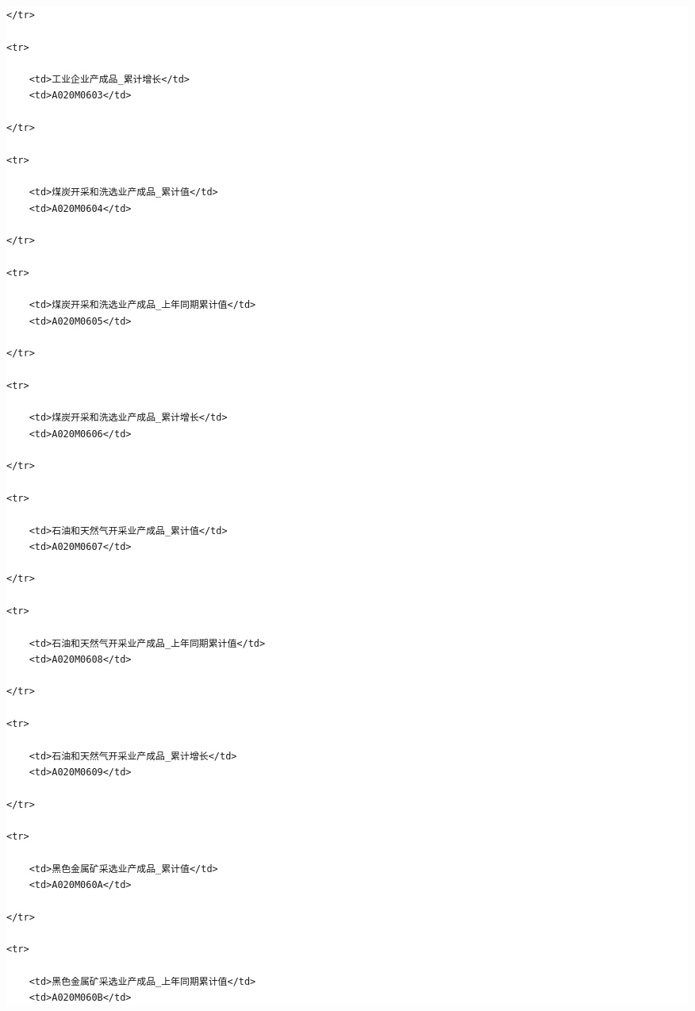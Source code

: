     </tr>
    
    <tr>

        <td>工业企业产成品_累计增长</td>
        <td>A020M0603</td>

    </tr>
    
    <tr>

        <td>煤炭开采和洗选业产成品_累计值</td>
        <td>A020M0604</td>

    </tr>
    
    <tr>

        <td>煤炭开采和洗选业产成品_上年同期累计值</td>
        <td>A020M0605</td>

    </tr>
    
    <tr>

        <td>煤炭开采和洗选业产成品_累计增长</td>
        <td>A020M0606</td>

    </tr>
    
    <tr>

        <td>石油和天然气开采业产成品_累计值</td>
        <td>A020M0607</td>

    </tr>
    
    <tr>

        <td>石油和天然气开采业产成品_上年同期累计值</td>
        <td>A020M0608</td>

    </tr>
    
    <tr>

        <td>石油和天然气开采业产成品_累计增长</td>
        <td>A020M0609</td>

    </tr>
    
    <tr>

        <td>黑色金属矿采选业产成品_累计值</td>
        <td>A020M060A</td>

    </tr>
    
    <tr>

        <td>黑色金属矿采选业产成品_上年同期累计值</td>
        <td>A020M060B</td>
